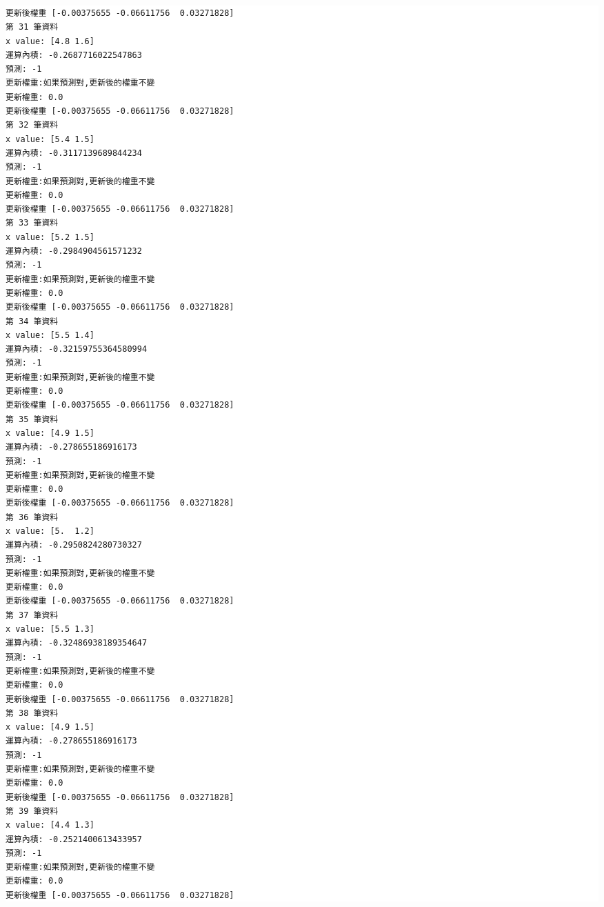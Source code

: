     更新後權重 [-0.00375655 -0.06611756  0.03271828]
    第 31 筆資料
    x value: [4.8 1.6]
    運算內積: -0.2687716022547863
    預測: -1
    更新權重:如果預測對,更新後的權重不變
    更新權重: 0.0
    更新後權重 [-0.00375655 -0.06611756  0.03271828]
    第 32 筆資料
    x value: [5.4 1.5]
    運算內積: -0.3117139689844234
    預測: -1
    更新權重:如果預測對,更新後的權重不變
    更新權重: 0.0
    更新後權重 [-0.00375655 -0.06611756  0.03271828]
    第 33 筆資料
    x value: [5.2 1.5]
    運算內積: -0.2984904561571232
    預測: -1
    更新權重:如果預測對,更新後的權重不變
    更新權重: 0.0
    更新後權重 [-0.00375655 -0.06611756  0.03271828]
    第 34 筆資料
    x value: [5.5 1.4]
    運算內積: -0.32159755364580994
    預測: -1
    更新權重:如果預測對,更新後的權重不變
    更新權重: 0.0
    更新後權重 [-0.00375655 -0.06611756  0.03271828]
    第 35 筆資料
    x value: [4.9 1.5]
    運算內積: -0.278655186916173
    預測: -1
    更新權重:如果預測對,更新後的權重不變
    更新權重: 0.0
    更新後權重 [-0.00375655 -0.06611756  0.03271828]
    第 36 筆資料
    x value: [5.  1.2]
    運算內積: -0.2950824280730327
    預測: -1
    更新權重:如果預測對,更新後的權重不變
    更新權重: 0.0
    更新後權重 [-0.00375655 -0.06611756  0.03271828]
    第 37 筆資料
    x value: [5.5 1.3]
    運算內積: -0.32486938189354647
    預測: -1
    更新權重:如果預測對,更新後的權重不變
    更新權重: 0.0
    更新後權重 [-0.00375655 -0.06611756  0.03271828]
    第 38 筆資料
    x value: [4.9 1.5]
    運算內積: -0.278655186916173
    預測: -1
    更新權重:如果預測對,更新後的權重不變
    更新權重: 0.0
    更新後權重 [-0.00375655 -0.06611756  0.03271828]
    第 39 筆資料
    x value: [4.4 1.3]
    運算內積: -0.2521400613433957
    預測: -1
    更新權重:如果預測對,更新後的權重不變
    更新權重: 0.0
    更新後權重 [-0.00375655 -0.06611756  0.03271828]